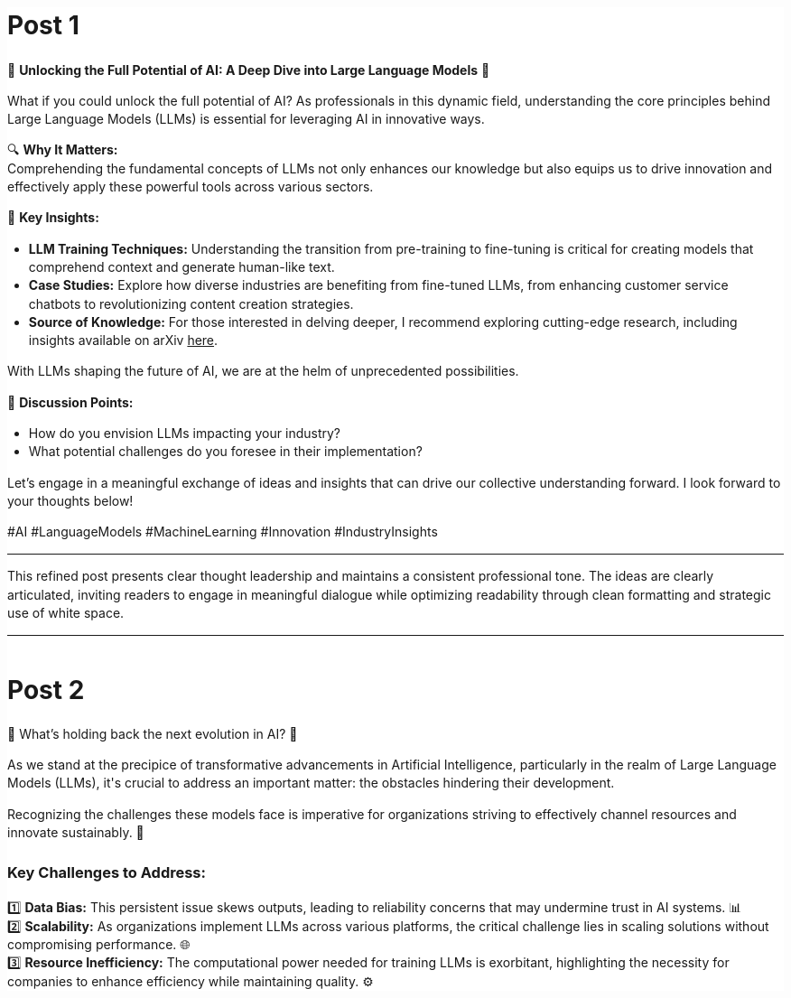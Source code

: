 # Post 1

🌟 **Unlocking the Full Potential of AI: A Deep Dive into Large Language Models** 🌟  

What if you could unlock the full potential of AI? As professionals in this dynamic field, understanding the core principles behind Large Language Models (LLMs) is essential for leveraging AI in innovative ways.  

🔍 **Why It Matters:**  
Comprehending the fundamental concepts of LLMs not only enhances our knowledge but also equips us to drive innovation and effectively apply these powerful tools across various sectors.  

🚀 **Key Insights:**  
- **LLM Training Techniques:** Understanding the transition from pre-training to fine-tuning is critical for creating models that comprehend context and generate human-like text.  
- **Case Studies:** Explore how diverse industries are benefiting from fine-tuned LLMs, from enhancing customer service chatbots to revolutionizing content creation strategies.  
- **Source of Knowledge:** For those interested in delving deeper, I recommend exploring cutting-edge research, including insights available on arXiv [here](https://arxiv.org/html/2401.02038v2).  

With LLMs shaping the future of AI, we are at the helm of unprecedented possibilities.  

🤔 **Discussion Points:**  
- How do you envision LLMs impacting your industry?  
- What potential challenges do you foresee in their implementation?  

Let’s engage in a meaningful exchange of ideas and insights that can drive our collective understanding forward. I look forward to your thoughts below!  

#AI #LanguageModels #MachineLearning #Innovation #IndustryInsights  

---

This refined post presents clear thought leadership and maintains a consistent professional tone. The ideas are clearly articulated, inviting readers to engage in meaningful dialogue while optimizing readability through clean formatting and strategic use of white space.

---

# Post 2

🌟 What’s holding back the next evolution in AI? 🌟  

As we stand at the precipice of transformative advancements in Artificial Intelligence, particularly in the realm of Large Language Models (LLMs), it's crucial to address an important matter: the obstacles hindering their development.  

Recognizing the challenges these models face is imperative for organizations striving to effectively channel resources and innovate sustainably. 🚀  

### Key Challenges to Address:  
1️⃣ **Data Bias:** This persistent issue skews outputs, leading to reliability concerns that may undermine trust in AI systems. 📊  
2️⃣ **Scalability:** As organizations implement LLMs across various platforms, the critical challenge lies in scaling solutions without compromising performance. 🌐  
3️⃣ **Resource Inefficiency:** The computational power needed for training LLMs is exorbitant, highlighting the necessity for companies to enhance efficiency while maintaining quality. ⚙️  
